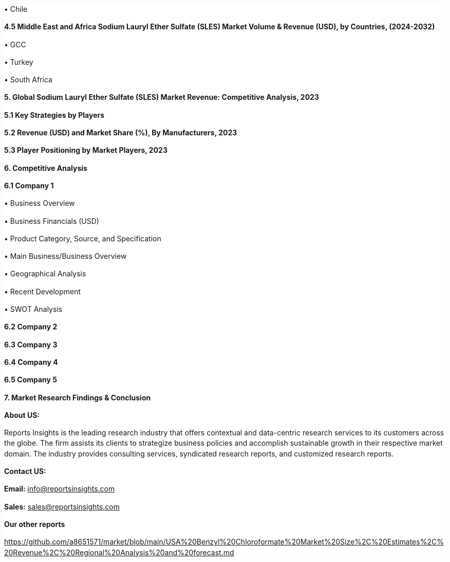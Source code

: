 • Chile

<strong>4.5 Middle East and Africa Sodium Lauryl Ether Sulfate (SLES) Market Volume &amp; Revenue (USD), by Countries, (2024-2032)</strong>

• GCC

• Turkey

• South Africa

<strong>5. Global Sodium Lauryl Ether Sulfate (SLES) Market Revenue: Competitive Analysis, 2023</strong>

<strong>5.1 Key Strategies by Players</strong>

<strong>5.2 Revenue (USD) and Market Share (%), By Manufacturers, 2023</strong>

<strong>5.3 Player Positioning by Market Players, 2023</strong>

<strong>6. Competitive Analysis</strong>

<strong>6.1 Company 1</strong>

• Business Overview

• Business Financials (USD)

• Product Category, Source, and Specification

• Main Business/Business Overview

• Geographical Analysis

• Recent Development

• SWOT Analysis

<strong>6.2 Company 2</strong>

<strong>6.3 Company 3</strong>

<strong>6.4 Company 4</strong>

<strong>6.5 Company 5</strong>

<strong>7. Market Research Findings &amp; Conclusion</strong>

<strong><strong>About US</strong>:</strong>

Reports Insights is the leading research industry that offers contextual and data-centric research services to its customers across the globe. The firm assists its clients to strategize business policies and accomplish sustainable growth in their respective market domain. The industry provides consulting services, syndicated research reports, and customized research reports.

<strong>Contact US:</strong>

<p class=><b>Email:</b> <a href=mailto:info@reportsinsights.com>info@reportsinsights.com</a></p>
<p class=><b>Sales:</b> <a href=mailto:sales@reportsinsights.com>sales@reportsinsights.com</a></p>

<strong>Our other reports</strong>

<a href=https://github.com/a8651571/market/blob/main/USA%20Benzyl%20Chloroformate%20Market%20Size%2C%20Estimates%2C%20Revenue%2C%20Regional%20Analysis%20and%20forecast.md>https://github.com/a8651571/market/blob/main/USA%20Benzyl%20Chloroformate%20Market%20Size%2C%20Estimates%2C%20Revenue%2C%20Regional%20Analysis%20and%20forecast.md</a>

